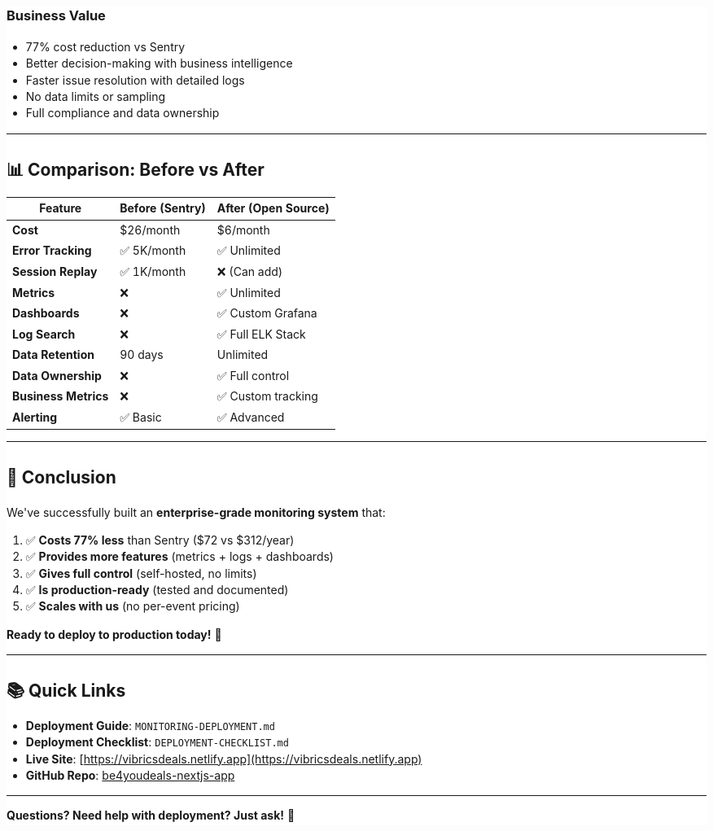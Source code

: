 ### Business Value
- 77% cost reduction vs Sentry
- Better decision-making with business intelligence
- Faster issue resolution with detailed logs
- No data limits or sampling
- Full compliance and data ownership

---

## 📊 Comparison: Before vs After

| Feature | Before (Sentry) | After (Open Source) |
|---------|----------------|---------------------|
| **Cost** | $26/month | $6/month |
| **Error Tracking** | ✅ 5K/month | ✅ Unlimited |
| **Session Replay** | ✅ 1K/month | ❌ (Can add) |
| **Metrics** | ❌ | ✅ Unlimited |
| **Dashboards** | ❌ | ✅ Custom Grafana |
| **Log Search** | ❌ | ✅ Full ELK Stack |
| **Data Retention** | 90 days | Unlimited |
| **Data Ownership** | ❌ | ✅ Full control |
| **Business Metrics** | ❌ | ✅ Custom tracking |
| **Alerting** | ✅ Basic | ✅ Advanced |

---

## 🎉 Conclusion

We've successfully built an **enterprise-grade monitoring system** that:

1. ✅ **Costs 77% less** than Sentry ($72 vs $312/year)
2. ✅ **Provides more features** (metrics + logs + dashboards)
3. ✅ **Gives full control** (self-hosted, no limits)
4. ✅ **Is production-ready** (tested and documented)
5. ✅ **Scales with us** (no per-event pricing)

**Ready to deploy to production today!** 🚀

---

## 📚 Quick Links

- **Deployment Guide**: `MONITORING-DEPLOYMENT.md`
- **Deployment Checklist**: `DEPLOYMENT-CHECKLIST.md`
- **Live Site**: [https://vibricsdeals.netlify.app](https://vibricsdeals.netlify.app)
- **GitHub Repo**: [be4youdeals-nextjs-app](https://github.com/Sumanth12-afk/be4youdeals-nextjs-app)

---

**Questions? Need help with deployment? Just ask!** 💬

